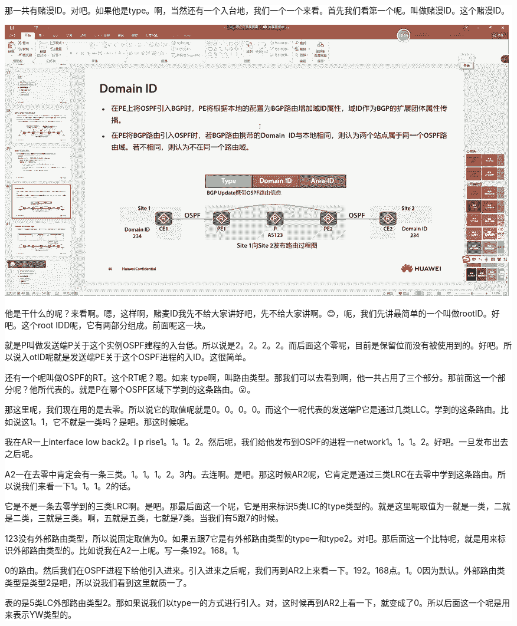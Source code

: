 那一共有赌漫ID。对吧。如果他是type。啊，当然还有一个入台地，我们一个一个来看。首先我们看第一个呢。叫做赌漫ID。这个赌漫ID。



![](img/491e22132ddb7597e3b389d85f3c9ce7_29.png)

他是干什么的呢？来看啊。嗯，这样啊，赌麦ID我先不给大家讲好吧，先不给大家讲啊。😊，呃，我们先讲最简单的一个叫做rootID。好吧。这个root IDD呢，它有两部分组成。前面呢这一块。

就是P叫做发送端P关于这个实例OSPF建程的入台低。所以说是2。2。2。2。而后面这个零呢，目前是保留位而没有被使用到的。好吧。所以说入otID呢就是发送端PE关于这个OSPF进程的入ID。这很简单。

还有一个呢叫做OSPF的RT。这个RT呢？嗯。如来 type啊，叫路由类型。那我们可以去看到啊，他一共占用了三个部分。那前面这一个部分呢？他所代表的。就是P在哪个OSPF区域下学到的这条路由。😮。

那这里呢，我们现在用的是去零。所以说它的取值呢就是0。0。0。0。而这个一呢代表的发送端P它是通过几类LLC。学到的这条路由。比如说这1。1，它不就是一类吗？是吧。那这时候呢。

我在AR一上interface low back2。I p rise1。1。1。2。然后呢，我们给他发布到OSPF的进程一network1。1。1。2。好吧。一旦发布出去之后呢。

A2一在去零中肯定会有一条三类。1。1。1。2。3内。去连啊。是吧。那这时候AR2呢，它肯定是通过三类LRC在去零中学到这条路由。所以说我们来看一下1。1。1。2的话。

它是不是一条去零学到的三类LRC啊。是吧。那最后面这一个呢，它是用来标识5类LIC的type类型的。就是这里呢取值为一就是一类，二就是二类，三就是三类。啊，五就是五类，七就是7类。当我们有5跟7的时候。

123没有外部路由类型，所以说固定取值为0。如果五跟7它是有外部路由类型的type一和type2。对吧。那后面这一个比特呢，就是用来标识外部路由类型的。比如说我在A2一上呢。写一条192。168。1。

0的路由。然后我们在OSPF进程下给他引入进来。引入进来之后呢，我们再到AR2上来看一下。192。168点。1。0因为默认。外部路由类类型是类型2是吧，所以说我们看到这里就质一了。

表的是5类LC外部路由类型2。那如果说我们以type一的方式进行引入。对，这时候再到AR2上看一下，就变成了0。所以后面这一个呢是用来表示YW类型的。


